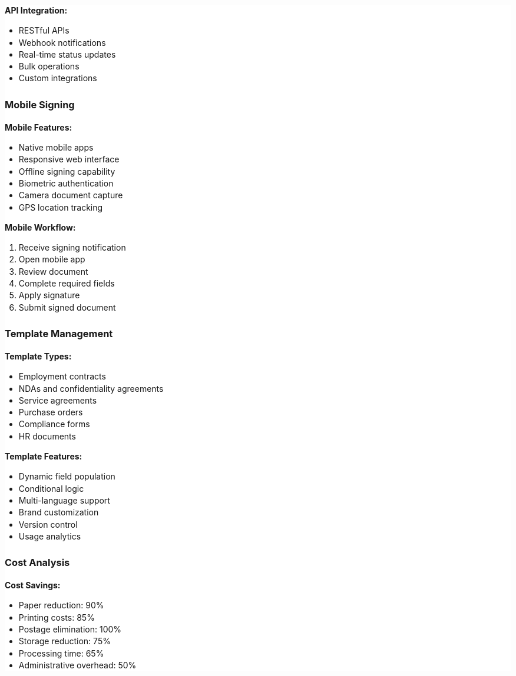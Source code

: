 **API Integration:**
- RESTful APIs
- Webhook notifications
- Real-time status updates
- Bulk operations
- Custom integrations

### Mobile Signing

**Mobile Features:**
- Native mobile apps
- Responsive web interface
- Offline signing capability
- Biometric authentication
- Camera document capture
- GPS location tracking

**Mobile Workflow:**
1. Receive signing notification
2. Open mobile app
3. Review document
4. Complete required fields
5. Apply signature
6. Submit signed document

### Template Management

**Template Types:**
- Employment contracts
- NDAs and confidentiality agreements
- Service agreements
- Purchase orders
- Compliance forms
- HR documents

**Template Features:**
- Dynamic field population
- Conditional logic
- Multi-language support
- Brand customization
- Version control
- Usage analytics

### Cost Analysis

**Cost Savings:**
- Paper reduction: 90%
- Printing costs: 85%
- Postage elimination: 100%
- Storage reduction: 75%
- Processing time: 65%
- Administrative overhead: 50%
